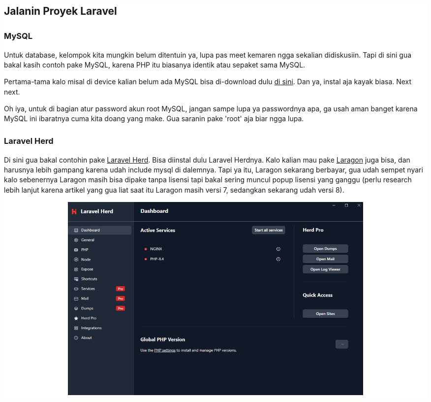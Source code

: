 ## Jalanin Proyek Laravel
### MySQL
Untuk database, kelompok kita mungkin belum ditentuin ya, lupa pas meet kemaren ngga sekalian didiskusiin. Tapi di sini gua bakal kasih contoh pake MySQL, karena PHP itu biasanya identik atau sepaket sama MySQL.

Pertama-tama kalo misal di device kalian belum ada MySQL bisa di-download dulu [di sini](https://dev.mysql.com/downloads/mysql/). Dan ya, instal aja kayak biasa. Next next.

Oh iya, untuk di bagian atur password akun root MySQL, jangan sampe lupa ya passwordnya apa, ga usah aman banget karena MySQL ini ibaratnya cuma kita doang yang make. Gua saranin pake 'root' aja biar ngga lupa.

### Laravel Herd
Di sini gua bakal contohin pake [Laravel Herd](https://herd.laravel.com). Bisa diinstal dulu Laravel Herdnya. Kalo kalian mau pake [Laragon](https://laragon.org) juga bisa, dan harusnya lebih gampang karena udah include mysql di dalemnya. Tapi ya itu, Laragon sekarang berbayar, gua udah sempet nyari kalo sebenernya Laragon masih bisa dipake tanpa lisensi tapi bakal sering muncul popup lisensi yang ganggu (perlu research lebih lanjut karena artikel yang gua liat saat itu Laragon masih versi 7, sedangkan sekarang udah versi 8).

<p align="center"><img src="images/laravel-herd.png" width="600" alt="Laravel Herd Dashboard"></p>
